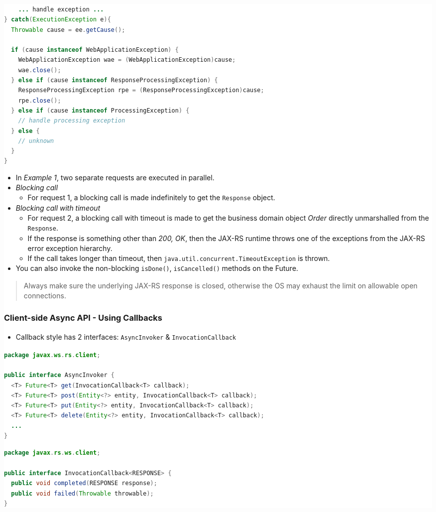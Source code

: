 ```java Example 1 - Using Futures
    ... handle exception ...
} catch(ExecutionException e){
  Throwable cause = ee.getCause();

  if (cause instanceof WebApplicationException) {
    WebApplicationException wae = (WebApplicationException)cause;
    wae.close();
  } else if (cause instanceof ResponseProcessingException) {
    ResponseProcessingException rpe = (ResponseProcessingException)cause;
    rpe.close();
  } else if (cause instanceof ProcessingException) {
    // handle processing exception
  } else {
    // unknown
  }
}
```

* In *Example 1*, two separate requests are executed in parallel. 
* *Blocking call*
  * For request 1, a blocking call is made indefinitely to get the `Response` object.
* *Blocking call with timeout*
  * For request 2, a blocking call with timeout is made to get the business domain object *Order* directly unmarshalled from the `Response`. 
  * If the response is something other than *200, OK*, then the JAX-RS runtime throws one of the exceptions from the JAX-RS error exception hierarchy.
  * If the call takes longer than timeout, then `java.util.concurrent.TimeoutException` is thrown.
* You can also invoke the non-blocking `isDone()`, `isCancelled()` methods on the Future.

> Always make sure the underlying JAX-RS response is closed, otherwise the OS may exhaust the limit on allowable open connections.

### Client-side Async API - Using Callbacks

* Callback style has 2 interfaces: `AsyncInvoker` & `InvocationCallback` 

```java AsyncInvoker methods
package javax.ws.rs.client;

public interface AsyncInvoker {
  <T> Future<T> get(InvocationCallback<T> callback);
  <T> Future<T> post(Entity<?> entity, InvocationCallback<T> callback);
  <T> Future<T> put(Entity<?> entity, InvocationCallback<T> callback);
  <T> Future<T> delete(Entity<?> entity, InvocationCallback<T> callback);
  ...
}
```

```java InvocationCallback methods
package javax.rs.ws.client;

public interface InvocationCallback<RESPONSE> {
  public void completed(RESPONSE response);
  public void failed(Throwable throwable);
}
```
